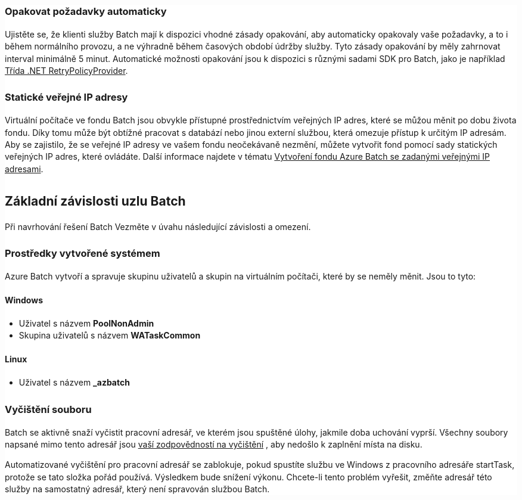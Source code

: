 ### <a name="retry-requests-automatically"></a>Opakovat požadavky automaticky

Ujistěte se, že klienti služby Batch mají k dispozici vhodné zásady opakování, aby automaticky opakovaly vaše požadavky, a to i během normálního provozu, a ne výhradně během časových období údržby služby. Tyto zásady opakování by měly zahrnovat interval minimálně 5 minut. Automatické možnosti opakování jsou k dispozici s různými sadami SDK pro Batch, jako je například [Třída .NET RetryPolicyProvider](/dotnet/api/microsoft.azure.batch.retrypolicyprovider).

### <a name="static-public-ip-addresses"></a>Statické veřejné IP adresy

Virtuální počítače ve fondu Batch jsou obvykle přístupné prostřednictvím veřejných IP adres, které se můžou měnit po dobu života fondu. Díky tomu může být obtížné pracovat s databází nebo jinou externí službou, která omezuje přístup k určitým IP adresám. Aby se zajistilo, že se veřejné IP adresy ve vašem fondu neočekávaně nezmění, můžete vytvořit fond pomocí sady statických veřejných IP adres, které ovládáte. Další informace najdete v tématu [Vytvoření fondu Azure Batch se zadanými veřejnými IP adresami](create-pool-public-ip.md).

## <a name="batch-node-underlying-dependencies"></a>Základní závislosti uzlu Batch

Při navrhování řešení Batch Vezměte v úvahu následující závislosti a omezení.

### <a name="system-created-resources"></a>Prostředky vytvořené systémem

Azure Batch vytvoří a spravuje skupinu uživatelů a skupin na virtuálním počítači, které by se neměly měnit. Jsou to tyto:

#### <a name="windows"></a>Windows

- Uživatel s názvem **PoolNonAdmin**
- Skupina uživatelů s názvem **WATaskCommon**

#### <a name="linux"></a>Linux

- Uživatel s názvem **_azbatch**

### <a name="file-cleanup"></a>Vyčištění souboru

Batch se aktivně snaží vyčistit pracovní adresář, ve kterém jsou spuštěné úlohy, jakmile doba uchování vyprší. Všechny soubory napsané mimo tento adresář jsou [vaší zodpovědností na vyčištění](#manage-task-lifetime) , aby nedošlo k zaplnění místa na disku.

Automatizované vyčištění pro pracovní adresář se zablokuje, pokud spustíte službu ve Windows z pracovního adresáře startTask, protože se tato složka pořád používá. Výsledkem bude snížení výkonu. Chcete-li tento problém vyřešit, změňte adresář této služby na samostatný adresář, který není spravován službou Batch.